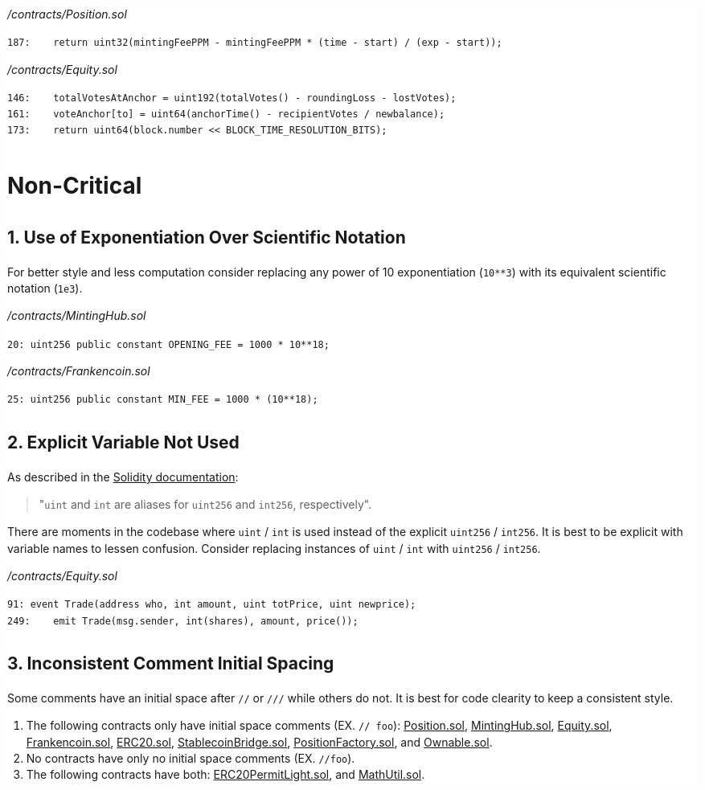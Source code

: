 */contracts/Position.sol*

```solidity
187:	return uint32(mintingFeePPM - mintingFeePPM * (time - start) / (exp - start));
```

*/contracts/Equity.sol*

```solidity
146:	totalVotesAtAnchor = uint192(totalVotes() - roundingLoss - lostVotes);
161:	voteAnchor[to] = uint64(anchorTime() - recipientVotes / newbalance);
173:	return uint64(block.number << BLOCK_TIME_RESOLUTION_BITS);
```

# Non-Critical

## 1. Use of Exponentiation Over Scientific Notation

For better style and less computation consider replacing any power of 10 exponentiation (`10**3`) with its equivalent scientific notation (`1e3`).

*/contracts/MintingHub.sol*

```solidity
20:	uint256 public constant OPENING_FEE = 1000 * 10**18;
```

*/contracts/Frankencoin.sol*

```solidity
25:	uint256 public constant MIN_FEE = 1000 * (10**18);
```

## 2. Explicit Variable Not Used

As described in the [Solidity documentation](https://docs.soliditylang.org/en/v0.4.21/types.html#integers): 
> "`uint` and `int` are aliases for `uint256` and `int256`, respectively". 

There are moments in the codebase where `uint` / `int` is used instead of the explicit `uint256` / `int256`. It is best to be explicit with variable names to lessen confusion. Consider replacing instances of `uint` / `int` with `uint256` / `int256`.

*/contracts/Equity.sol*

```solidity
91:	event Trade(address who, int amount, uint totPrice, uint newprice);
249:	emit Trade(msg.sender, int(shares), amount, price());
```

## 3. Inconsistent Comment Initial Spacing

Some comments have an initial space after `//` or `///` while others do not. It is best for code clearity to keep a consistent style.

1. The following contracts only have initial space comments (EX. `// foo`): [Position.sol](https://github.com/code-423n4/2023-04-frankencoin/blob/main/contracts/Position.sol), [MintingHub.sol](https://github.com/code-423n4/2023-04-frankencoin/blob/main/contracts/MintingHub.sol), [Equity.sol](https://github.com/code-423n4/2023-04-frankencoin/blob/main/contracts/Equity.sol), [Frankencoin.sol](https://github.com/code-423n4/2023-04-frankencoin/blob/main/contracts/Frankencoin.sol), [ERC20.sol](https://github.com/code-423n4/2023-04-frankencoin/blob/main/contracts/ERC20.sol), [StablecoinBridge.sol](https://github.com/code-423n4/2023-04-frankencoin/blob/main/contracts/StablecoinBridge.sol), [PositionFactory.sol](https://github.com/code-423n4/2023-04-frankencoin/blob/main/contracts/PositionFactory.sol), and [Ownable.sol](https://github.com/code-423n4/2023-04-frankencoin/blob/main/contracts/Ownable.sol).
2. No contracts have only no initial space comments (EX. `//foo`).
3. The following contracts have both: [ERC20PermitLight.sol](https://github.com/code-423n4/2023-04-frankencoin/blob/main/contracts/ERC20PermitLight.sol), and [MathUtil.sol](https://github.com/code-423n4/2023-04-frankencoin/blob/main/contracts/MathUtil.sol).